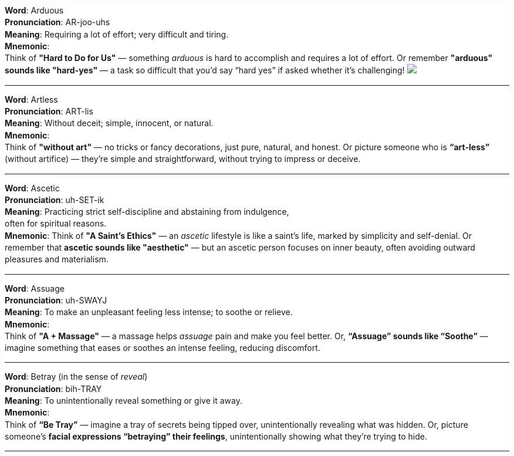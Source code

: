 

**Word**: Arduous  
**Pronunciation**: AR-joo-uhs  
**Meaning**: Requiring a lot of effort; very difficult and tiring.  
**Mnemonic**:  
Think of **"Hard to Do for Us"** — something *arduous* is hard to accomplish and
requires a lot of effort.
Or remember **"arduous" sounds like "hard-yes"** — a task so difficult that
you’d say “hard yes” if asked whether it’s challenging!
![](https://www.shutterstock.com/image-photo/business-challenge-concept-businessman-carrying-600nw-456125809.jpg)  

---


**Word**: Artless  
**Pronunciation**: ART-lis  
**Meaning**: Without deceit; simple, innocent, or natural.  
**Mnemonic**:  
Think of **"without art"** — no tricks or fancy decorations, just pure, natural,
and honest.
Or picture someone who is **“art-less”** (without artifice) — they’re simple and
straightforward, without trying to impress or deceive.

---


**Word**: Ascetic  
**Pronunciation**: uh-SET-ik  
**Meaning**: Practicing strict self-discipline and abstaining from indulgence,  
often for spiritual reasons.  
**Mnemonic**:
Think of **"A Saint’s Ethics"** — an *ascetic* lifestyle is like a saint’s life,
marked by simplicity and self-denial.
Or remember that **ascetic sounds like "aesthetic"** — but an ascetic person
focuses on inner beauty, often avoiding outward pleasures and materialism.

---


**Word**: Assuage  
**Pronunciation**: uh-SWAYJ  
**Meaning**: To make an unpleasant feeling less intense; to soothe or relieve.  
**Mnemonic**:  
Think of **"A + Massage"** — a massage helps *assuage* pain and make you feel
better.
Or, **“Assuage” sounds like “Soothe”** — imagine something that eases or soothes
an intense feeling, reducing discomfort.

---


**Word**: Betray (in the sense of *reveal*)    
**Pronunciation**: bih-TRAY  
**Meaning**: To unintentionally reveal something or give it away.  
**Mnemonic**:  
Think of **“Be Tray”** — imagine a tray of secrets being tipped over,
unintentionally revealing what was hidden.
Or, picture someone’s **facial expressions “betraying” their feelings**,
unintentionally showing what they’re trying to hide.

---